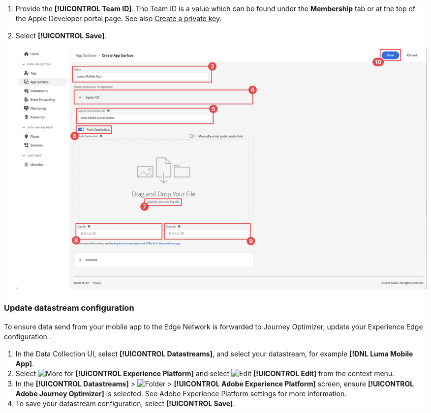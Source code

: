 1. Provide the **[!UICONTROL Team ID]**. The Team ID is a value which can be found under the **Membership** tab or at the top of the Apple Developer portal page. See also [Create a private key](#create-a-private-key).
1. Select **[!UICONTROL Save]**.

   ![app surface configuration](assets/push-app-surface-config.png)

### Update datastream configuration

To ensure data send from your mobile app to the Edge Network is forwarded to Journey Optimizer, update your Experience Edge configuration .

1. In the Data Collection UI, select **[!UICONTROL Datastreams]**, and select your datastream, for example **[!DNL Luma Mobile App]**.
1. Select ![More](https://spectrum.adobe.com/static/icons/workflow_18/Smock_MoreSmallList_18_N.svg) for **[!UICONTROL Experience Platform]** and select ![Edit](https://spectrum.adobe.com/static/icons/workflow_18/Smock_Edit_18_N.svg) **[!UICONTROL Edit]** from the context menu.
1. In the **[!UICONTROL Datastreams]** > ![Folder](https://spectrum.adobe.com/static/icons/workflow_18/Smock_Folder_18_N.svg) >  **[!UICONTROL Adobe Experience Platform]** screen, ensure **[!UICONTROL Adobe Journey Optimizer]** is selected. See [Adobe Experience Platform settings](https://experienceleague.adobe.com/docs/experience-platform/datastreams/configure.html?lang=en#aep) for more information.
1. To save your datastream configuration, select **[!UICONTROL Save]**.

